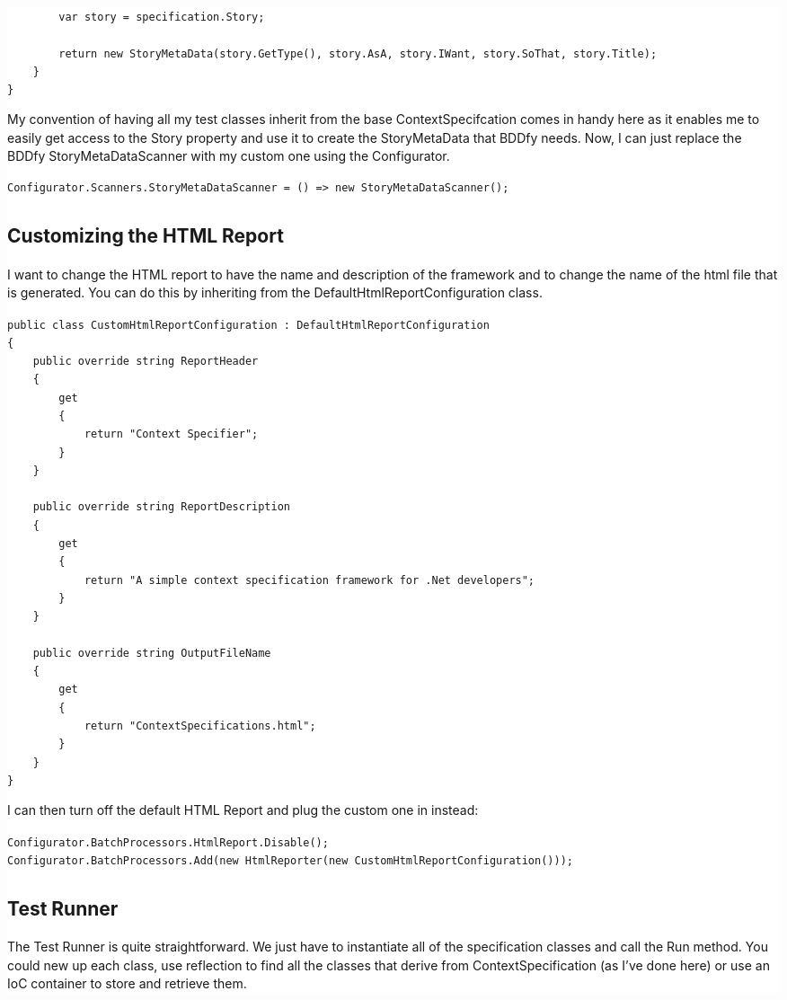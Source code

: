 	        var story = specification.Story;
	
	        return new StoryMetaData(story.GetType(), story.AsA, story.IWant, story.SoThat, story.Title);
	    }
	}

My convention of having all my test classes inherit from the base ContextSpecifcation comes in handy here as it enables me to easily get access to the Story property and use it to create the StoryMetaData that BDDfy needs. Now, I can just replace the BDDfy StoryMetaDataScanner with my custom one using the Configurator.

	Configurator.Scanners.StoryMetaDataScanner = () => new StoryMetaDataScanner();

## Customizing the HTML Report ##

I want to change the HTML report to have the name and description of the framework and to change the name of the html file that is generated. You can do this by inheriting from the DefaultHtmlReportConfiguration class. 

    public class CustomHtmlReportConfiguration : DefaultHtmlReportConfiguration
    {
        public override string ReportHeader
        {
            get
            {
                return "Context Specifier";
            }
        }

        public override string ReportDescription
        {
            get
            {
                return "A simple context specification framework for .Net developers";
            }
        }

        public override string OutputFileName
        {
            get
            {
                return "ContextSpecifications.html";
            }
        }
    }

I can then turn off the default HTML Report and plug the custom one in instead:

	Configurator.BatchProcessors.HtmlReport.Disable();
	Configurator.BatchProcessors.Add(new HtmlReporter(new CustomHtmlReportConfiguration()));
 
## Test Runner ##
The Test Runner is quite straightforward. We just have to instantiate all of the specification classes and call the Run method. You could new up each class, use reflection to find all the classes that derive from ContextSpecification (as I’ve done here) or use an IoC container to store and retrieve them. 
